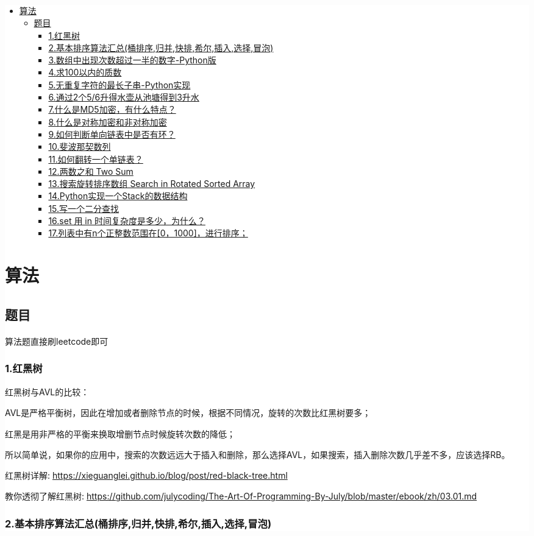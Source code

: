 - [算法](#算法)
    - [题目](#题目)
        - [1.红黑树](#1红黑树)
        - [2.基本排序算法汇总(桶排序,归并,快排,希尔,插入,选择,冒泡)](#2基本排序算法汇总桶排序归并快排希尔插入选择冒泡)
        - [3.数组中出现次数超过一半的数字-Python版](#3数组中出现次数超过一半的数字-python版)
        - [4.求100以内的质数](#4求100以内的质数)
        - [5.无重复字符的最长子串-Python实现](#5无重复字符的最长子串-python实现)
        - [6.通过2个5/6升得水壶从池塘得到3升水](#6通过2个5/6升得水壶从池塘得到3升水)
        - [7.什么是MD5加密，有什么特点？](#7什么是md5加密有什么特点)
        - [8.什么是对称加密和非对称加密](#8什么是对称加密和非对称加密)
        - [9.如何判断单向链表中是否有环？](#9如何判断单向链表中是否有环)
        - [10.斐波那契数列](#10斐波那契数列)
        - [11.如何翻转一个单链表？](#11如何翻转一个单链表)
        - [12.两数之和 Two Sum](#12两数之和-two-sum)
        - [13.搜索旋转排序数组 Search in Rotated Sorted Array](#13搜索旋转排序数组-search-in-rotated-sorted-array)
        - [14.Python实现一个Stack的数据结构](#14python实现一个stack的数据结构)
        - [15.写一个二分查找](#15写一个二分查找)
        - [16.set 用 in 时间复杂度是多少，为什么？](#16set-用-in-时间复杂度是多少为什么)
        - [17.列表中有n个正整数范围在[0，1000]，进行排序；](#17列表中有n个正整数范围在[01000]进行排序；)
# 算法
## 题目
算法题直接刷leetcode即可
### 1.红黑树
红黑树与AVL的比较：

AVL是严格平衡树，因此在增加或者删除节点的时候，根据不同情况，旋转的次数比红黑树要多；

红黑是用非严格的平衡来换取增删节点时候旋转次数的降低；

所以简单说，如果你的应用中，搜索的次数远远大于插入和删除，那么选择AVL，如果搜索，插入删除次数几乎差不多，应该选择RB。

红黑树详解: https://xieguanglei.github.io/blog/post/red-black-tree.html

教你透彻了解红黑树: https://github.com/julycoding/The-Art-Of-Programming-By-July/blob/master/ebook/zh/03.01.md

### 2.基本排序算法汇总(桶排序,归并,快排,希尔,插入,选择,冒泡)
